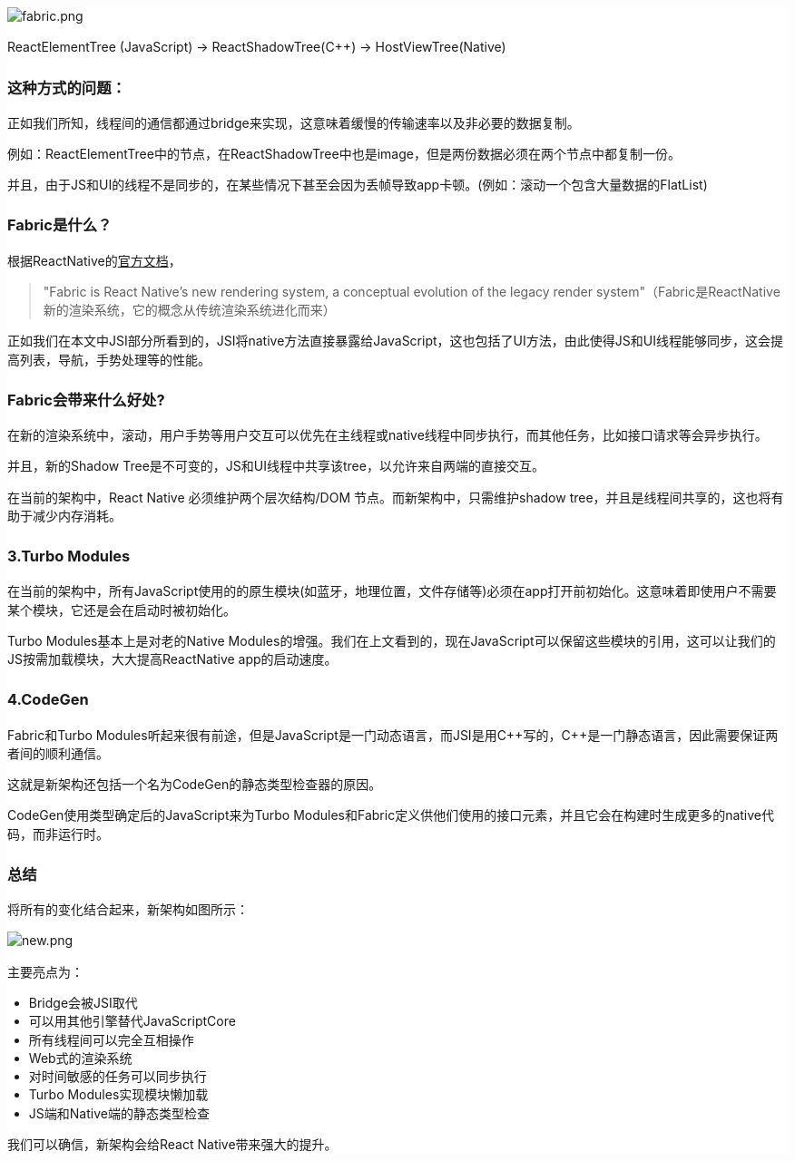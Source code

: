 ![fabric.png](https://p9-juejin.byteimg.com/tos-cn-i-k3u1fbpfcp/c6f805530b144f979d4160012814899c~tplv-k3u1fbpfcp-zoom-in-crop-mark:1512:0:0:0.awebp?)

ReactElementTree (JavaScript) -> ReactShadowTree(C++) -> HostViewTree(Native)

### **这种方式的问题：**

正如我们所知，线程间的通信都通过bridge来实现，这意味着缓慢的传输速率以及非必要的数据复制。

例如：ReactElementTree中的节点，在ReactShadowTree中也是image，但是两份数据必须在两个节点中都复制一份。

并且，由于JS和UI的线程不是同步的，在某些情况下甚至会因为丢帧导致app卡顿。(例如：滚动一个包含大量数据的FlatList)

### Fabric是什么？

根据ReactNative的[官方文档](https://link.juejin.cn?target=https%3A%2F%2Freactnative.dev%2Fdocs%2Ffabric-renderer "https://reactnative.dev/docs/fabric-renderer")，

> "Fabric is React Native’s new rendering system, a conceptual evolution of the legacy render system"（Fabric是ReactNative新的渲染系统，它的概念从传统渲染系统进化而来）

正如我们在本文中JSI部分所看到的，JSI将native方法直接暴露给JavaScript，这也包括了UI方法，由此使得JS和UI线程能够同步，这会提高列表，导航，手势处理等的性能。

### Fabric会带来什么好处?

在新的渲染系统中，滚动，用户手势等用户交互可以优先在主线程或native线程中同步执行，而其他任务，比如接口请求等会异步执行。

并且，新的Shadow Tree是不可变的，JS和UI线程中共享该tree，以允许来自两端的直接交互。

在当前的架构中，React Native 必须维护两个层次结构/DOM 节点。而新架构中，只需维护shadow tree，并且是线程间共享的，这也将有助于减少内存消耗。

### 3.Turbo Modules

在当前的架构中，所有JavaScript使用的的原生模块(如蓝牙，地理位置，文件存储等)必须在app打开前初始化。这意味着即使用户不需要某个模块，它还是会在启动时被初始化。

Turbo Modules基本上是对老的Native Modules的增强。我们在上文看到的，现在JavaScript可以保留这些模块的引用，这可以让我们的JS按需加载模块，大大提高ReactNative app的启动速度。

### 4.CodeGen

Fabric和Turbo Modules听起来很有前途，但是JavaScript是一门动态语言，而JSI是用C++写的，C++是一门静态语言，因此需要保证两者间的顺利通信。

这就是新架构还包括一个名为CodeGen的静态类型检查器的原因。

CodeGen使用类型确定后的JavaScript来为Turbo Modules和Fabric定义供他们使用的接口元素，并且它会在构建时生成更多的native代码，而非运行时。

### 总结

将所有的变化结合起来，新架构如图所示：

![new.png](https://p1-juejin.byteimg.com/tos-cn-i-k3u1fbpfcp/97d4f198235f49d09aa7de23bec33d39~tplv-k3u1fbpfcp-zoom-in-crop-mark:1512:0:0:0.awebp?)

主要亮点为：

*   Bridge会被JSI取代
*   可以用其他引擎替代JavaScriptCore
*   所有线程间可以完全互相操作
*   Web式的渲染系统
*   对时间敏感的任务可以同步执行
*   Turbo Modules实现模块懒加载
*   JS端和Native端的静态类型检查

我们可以确信，新架构会给React Native带来强大的提升。